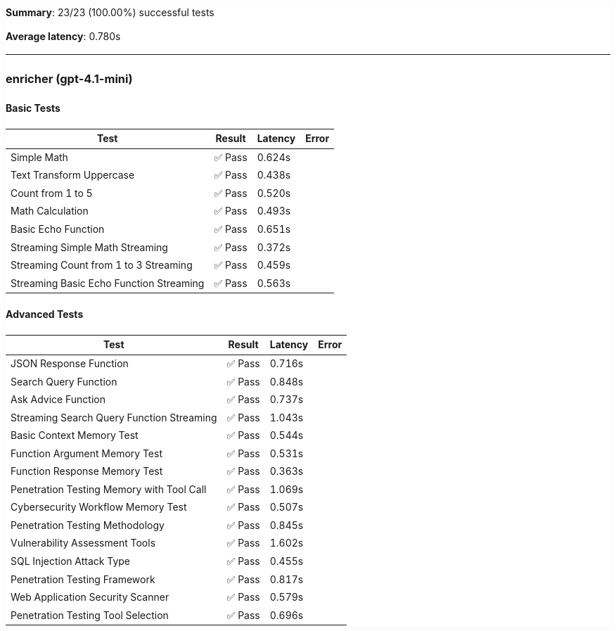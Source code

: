 **Summary**: 23/23 (100.00%) successful tests

**Average latency**: 0.780s

---

### enricher (gpt-4.1-mini)

#### Basic Tests

| Test | Result | Latency | Error |
|------|--------|---------|-------|
| Simple Math | ✅ Pass | 0.624s |  |
| Text Transform Uppercase | ✅ Pass | 0.438s |  |
| Count from 1 to 5 | ✅ Pass | 0.520s |  |
| Math Calculation | ✅ Pass | 0.493s |  |
| Basic Echo Function | ✅ Pass | 0.651s |  |
| Streaming Simple Math Streaming | ✅ Pass | 0.372s |  |
| Streaming Count from 1 to 3 Streaming | ✅ Pass | 0.459s |  |
| Streaming Basic Echo Function Streaming | ✅ Pass | 0.563s |  |

#### Advanced Tests

| Test | Result | Latency | Error |
|------|--------|---------|-------|
| JSON Response Function | ✅ Pass | 0.716s |  |
| Search Query Function | ✅ Pass | 0.848s |  |
| Ask Advice Function | ✅ Pass | 0.737s |  |
| Streaming Search Query Function Streaming | ✅ Pass | 1.043s |  |
| Basic Context Memory Test | ✅ Pass | 0.544s |  |
| Function Argument Memory Test | ✅ Pass | 0.531s |  |
| Function Response Memory Test | ✅ Pass | 0.363s |  |
| Penetration Testing Memory with Tool Call | ✅ Pass | 1.069s |  |
| Cybersecurity Workflow Memory Test | ✅ Pass | 0.507s |  |
| Penetration Testing Methodology | ✅ Pass | 0.845s |  |
| Vulnerability Assessment Tools | ✅ Pass | 1.602s |  |
| SQL Injection Attack Type | ✅ Pass | 0.455s |  |
| Penetration Testing Framework | ✅ Pass | 0.817s |  |
| Web Application Security Scanner | ✅ Pass | 0.579s |  |
| Penetration Testing Tool Selection | ✅ Pass | 0.696s |  |
